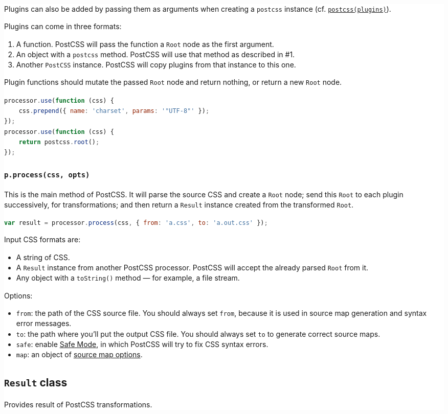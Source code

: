 Plugins can also be added by passing them as arguments when creating
a `postcss` instance (cf. [`postcss(plugins)`](#postcssplugins)).

Plugins can come in three formats:

1. A function. PostCSS will pass the function a `Root` node
   as the first argument.
2. An object with a `postcss` method. PostCSS will use that method
   as described in #1.
3. Another `PostCSS` instance. PostCSS will copy plugins
   from that instance to this one.

Plugin functions should mutate the passed `Root` node and return nothing,
or return a new `Root` node.

```js
processor.use(function (css) {
    css.prepend({ name: 'charset', params: '"UTF-8"' });
});
processor.use(function (css) {
    return postcss.root();
});
```

### `p.process(css, opts)`

This is the main method of PostCSS. It will parse the source CSS
and create a `Root` node; send this `Root` to each plugin successively,
for transformations; and then return a `Result` instance created
from the transformed `Root`.

```js
var result = processor.process(css, { from: 'a.css', to: 'a.out.css' });
```

Input CSS formats are:

* A string of CSS.
* A `Result` instance from another PostCSS processor. PostCSS will accept
  the already parsed `Root` from it.
* Any object with a `toString()` method — for example, a file stream.

Options:

* `from`: the path of the CSS source file. You should always set `from`,
  because it is used in source map generation and syntax error messages.
* `to`: the path where you’ll put the output CSS file. You should always set
  `to` to generate correct source maps.
* `safe`: enable [Safe Mode], in which PostCSS will try
  to fix CSS syntax errors.
* `map`: an object of [source map options].

[Safe Mode]:          https://github.com/postcss/postcss#safe-mode
[source map options]: https://github.com/postcss/postcss#source-map

## `Result` class

Provides result of PostCSS transformations.


[`PostCSS#use`]: https://github.com/postcss/postcss#useplugin
[`source-map`]: https://github.com/mozilla/source-map
[`source-map`]: https://github.com/mozilla/source-map
[`String#replace`]: (https://developer.mozilla.org/en-US/docs/Web/JavaScript/Reference/Global_Objects/String/replace#Specifying_a_function_as_a_parameter)
